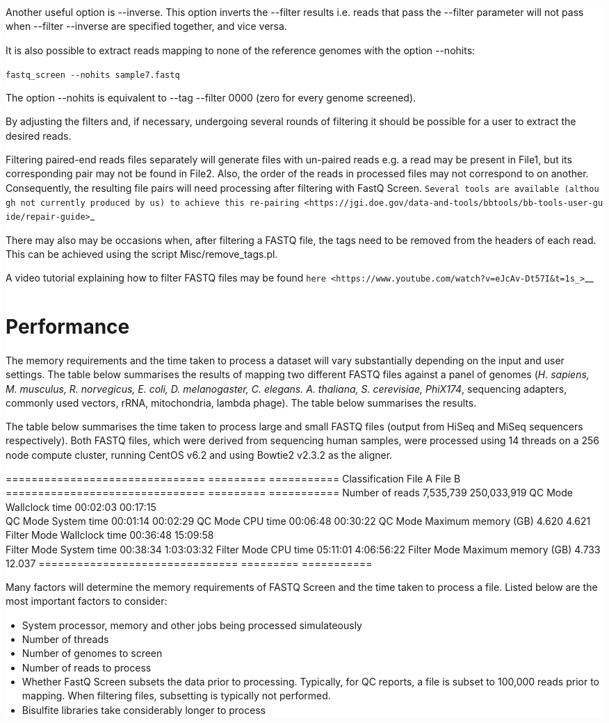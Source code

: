 Another useful option is --inverse.  This option inverts the --filter results i.e. reads that pass the --filter parameter will not pass when --filter --inverse are specified together, and vice versa.

It is also possible to extract reads mapping to none of the reference genomes with the option --nohits:

``fastq_screen --nohits sample7.fastq``

The option --nohits is equivalent to --tag --filter 0000 (zero for every genome screened).

By adjusting the filters and, if necessary, undergoing several rounds of filtering it should be possible for a user to extract the desired reads.

Filtering paired-end reads files separately will generate files with un-paired reads e.g. a read may be present in File1, but its corresponding pair may not be found in File2.  Also, the order of the reads in processed files may not correspond to on another.  Consequently, the resulting file pairs will need processing after filtering with FastQ Screen. `Several tools are available (although not currently produced by us) to achieve this re-pairing <https://jgi.doe.gov/data-and-tools/bbtools/bb-tools-user-guide/repair-guide>`_   

There may also may be occasions when, after filtering a FASTQ file, the tags need to be removed from the headers of each read.  This can be achieved using the script Misc/remove_tags.pl.

A video tutorial explaining how to filter FASTQ files may be found `here <https://www.youtube.com/watch?v=eJcAv-Dt57I&t=1s_>`__ 


Performance
===========
The memory requirements and the time taken to process a dataset will vary substantially depending on the input and user settings.   The table below summarises the results of mapping two different FASTQ files against a panel of genomes (*H. sapiens, M. musculus, R. norvegicus, E. coli, D. melanogaster, C. elegans. A. thaliana, S. cerevisiae, PhiX174*, sequencing adapters, commonly used vectors, rRNA, mitochondria, lambda phage).  The table below summarises the results.

The table below summarises the time taken to process large and small FASTQ files (output from HiSeq and MiSeq sequencers respectively).  Both FASTQ files, which were derived from sequencing human samples, were processed using 14 threads on a 256 node compute cluster, running CentOS v6.2 and using Bowtie2 v2.3.2 as the aligner.  
 
===============================	   	=========	===========
Classification				File A		File B
===============================	   	=========	===========
Number of reads				7,535,739	250,033,919
QC Mode Wallclock time			 00:02:03	   00:17:15						
QC Mode System time			 00:01:14	   00:02:29
QC Mode CPU time			 00:06:48	   00:30:22
QC Mode Maximum memory (GB)		    4.620	      4.621
Filter Mode Wallclock time		 00:36:48	   15:09:58			
Filter Mode System time			 00:38:34	 1:03:03:32
Filter Mode CPU time			 05:11:01	 4:06:56:22
Filter Mode Maximum memory (GB)		    4.733	     12.037
===============================  	=========	===========

Many factors will determine the memory requirements of FASTQ Screen and the time taken to process a file.  Listed below are the most important factors to consider:
* System processor, memory and other jobs being processed simulateously
* Number of threads
* Number of genomes to screen
* Number of reads to process
* Whether FastQ Screen subsets the data prior to processing.  Typically, for QC reports, a file is subset to 100,000 reads prior to mapping.  When filtering files, subsetting is typically not performed.
* Bisulfite libraries take considerably longer to process
